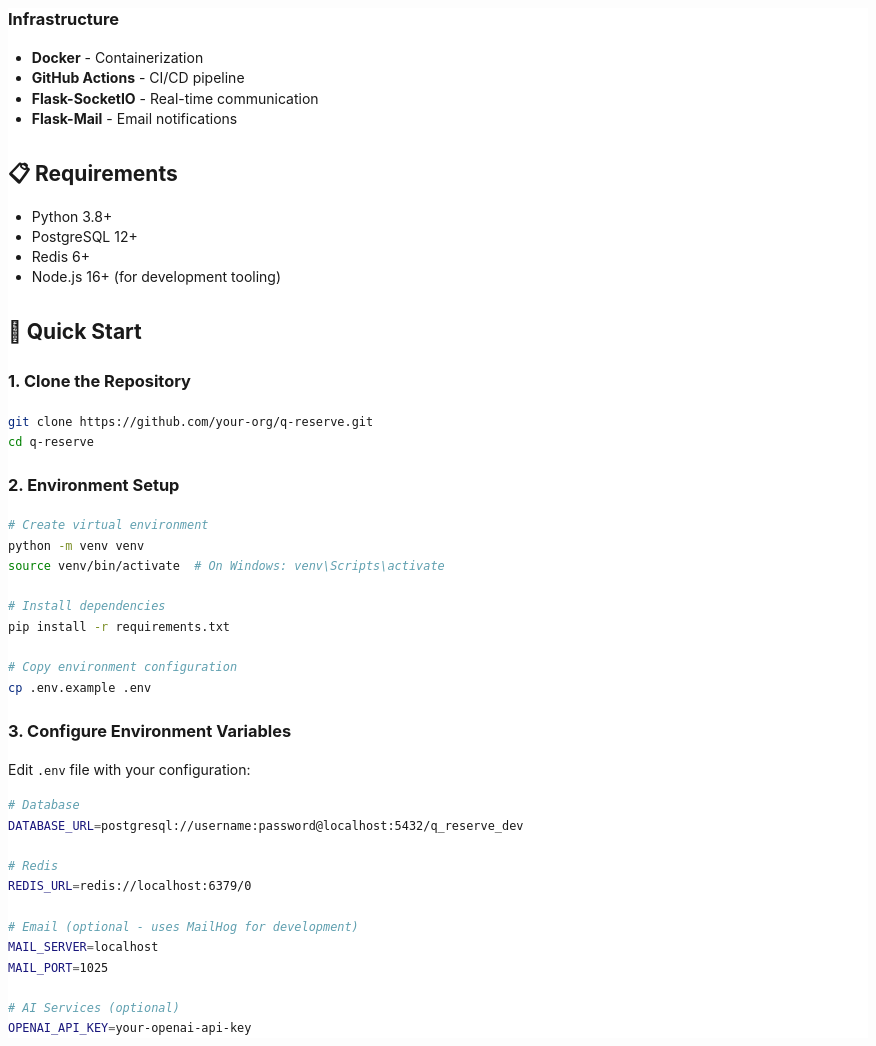 ### Infrastructure
- **Docker** - Containerization
- **GitHub Actions** - CI/CD pipeline
- **Flask-SocketIO** - Real-time communication
- **Flask-Mail** - Email notifications

## 📋 Requirements

- Python 3.8+
- PostgreSQL 12+
- Redis 6+
- Node.js 16+ (for development tooling)

## 🚀 Quick Start

### 1. Clone the Repository

```bash
git clone https://github.com/your-org/q-reserve.git
cd q-reserve
```

### 2. Environment Setup

```bash
# Create virtual environment
python -m venv venv
source venv/bin/activate  # On Windows: venv\Scripts\activate

# Install dependencies
pip install -r requirements.txt

# Copy environment configuration
cp .env.example .env
```

### 3. Configure Environment Variables

Edit `.env` file with your configuration:

```bash
# Database
DATABASE_URL=postgresql://username:password@localhost:5432/q_reserve_dev

# Redis
REDIS_URL=redis://localhost:6379/0

# Email (optional - uses MailHog for development)
MAIL_SERVER=localhost
MAIL_PORT=1025

# AI Services (optional)
OPENAI_API_KEY=your-openai-api-key
```
